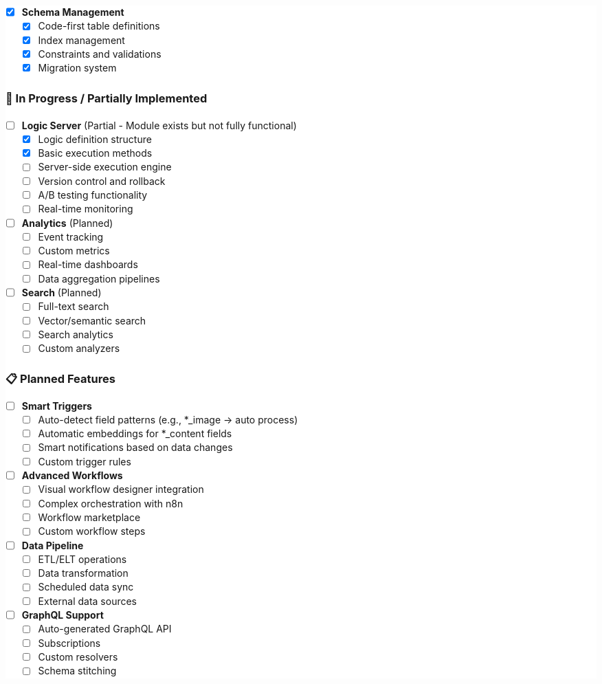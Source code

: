 - [x] **Schema Management**
  - [x] Code-first table definitions
  - [x] Index management
  - [x] Constraints and validations
  - [x] Migration system

### 🚧 In Progress / Partially Implemented

- [ ] **Logic Server** (Partial - Module exists but not fully functional)
  - [x] Logic definition structure
  - [x] Basic execution methods
  - [ ] Server-side execution engine
  - [ ] Version control and rollback
  - [ ] A/B testing functionality
  - [ ] Real-time monitoring

- [ ] **Analytics** (Planned)
  - [ ] Event tracking
  - [ ] Custom metrics
  - [ ] Real-time dashboards
  - [ ] Data aggregation pipelines

- [ ] **Search** (Planned)
  - [ ] Full-text search
  - [ ] Vector/semantic search
  - [ ] Search analytics
  - [ ] Custom analyzers

### 📋 Planned Features

- [ ] **Smart Triggers**
  - [ ] Auto-detect field patterns (e.g., *_image → auto process)
  - [ ] Automatic embeddings for *_content fields
  - [ ] Smart notifications based on data changes
  - [ ] Custom trigger rules

- [ ] **Advanced Workflows**
  - [ ] Visual workflow designer integration
  - [ ] Complex orchestration with n8n
  - [ ] Workflow marketplace
  - [ ] Custom workflow steps

- [ ] **Data Pipeline**
  - [ ] ETL/ELT operations
  - [ ] Data transformation
  - [ ] Scheduled data sync
  - [ ] External data sources

- [ ] **GraphQL Support**
  - [ ] Auto-generated GraphQL API
  - [ ] Subscriptions
  - [ ] Custom resolvers
  - [ ] Schema stitching
